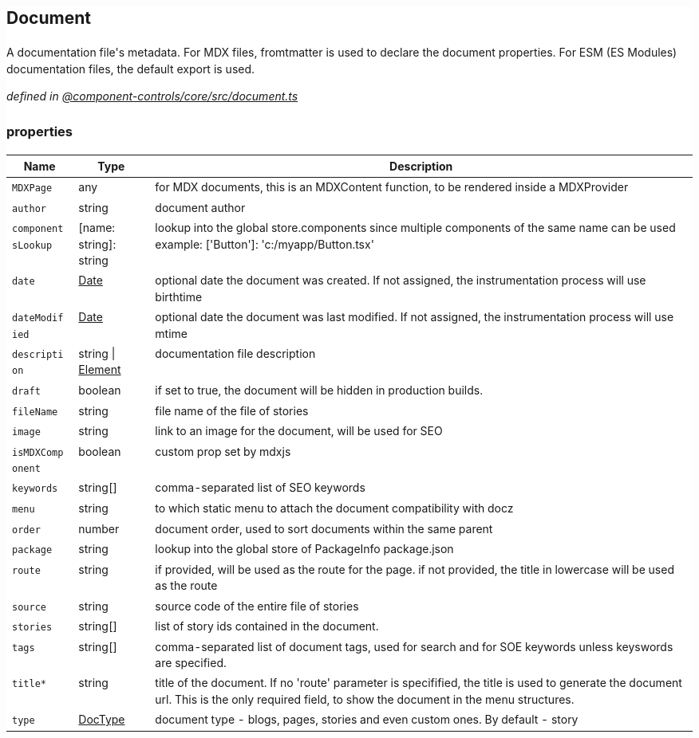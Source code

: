 ## Document

A documentation file's metadata.
For MDX files, fromtmatter is used to declare the document properties.
For ESM (ES Modules) documentation files, the default export is used.

_defined in [@component-controls/core/src/document.ts](https://github.com/ccontrols/component-controls/tree/master/core/core/src/document.ts#L207)_

### properties

| Name               | Type                                | Description                                                                                                                                                                                  |
| ------------------ | ----------------------------------- | -------------------------------------------------------------------------------------------------------------------------------------------------------------------------------------------- |
| `MDXPage`          | any                                 | for MDX documents, this is an MDXContent function, to be rendered inside a MDXProvider                                                                                                       |
| `author`           | string                              | document author                                                                                                                                                                              |
| `componentsLookup` | \[name: string]: string             | lookup into the global store.components since multiple components of the same name can be used example: \['Button']: 'c:/myapp/Button.tsx'                                                   |
| `date`             | [Date](#date)                       |  optional date the document was created. If not assigned, the instrumentation process will use birthtime                                                                                     |
| `dateModified`     | [Date](#date)                       |  optional date the document was last modified. If not assigned, the instrumentation process will use mtime                                                                                   |
| `description`      | string \| [Element](#element)       |  documentation file description                                                                                                                                                              |
| `draft`            | boolean                             | if set to true, the document will be hidden in production builds.                                                                                                                            |
| `fileName`         | string                              | file name of the file of stories                                                                                                                                                             |
| `image`            | string                              | link to an image for the document, will be used for SEO                                                                                                                                      |
| `isMDXComponent`   | boolean                             | custom prop set by mdxjs                                                                                                                                                                     |
| `keywords`         | string\[]                           |  comma-separated list of SEO keywords                                                                                                                                                        |
| `menu`             | string                              | to which static menu to attach the document compatibility with docz                                                                                                                          |
| `order`            | number                              | document order, used to sort documents within the same parent                                                                                                                                |
| `package`          | string                              | lookup into the global store of PackageInfo package.json                                                                                                                                     |
| `route`            | string                              | if provided, will be used as the route for the page. if not provided, the title in lowercase will be used as the route                                                                       |
| `source`           | string                              | source code of the entire file of stories                                                                                                                                                    |
| `stories`          | string\[]                           | list of story ids contained in the document.                                                                                                                                                 |
| `tags`             | string\[]                           |  comma-separated list of document tags, used for search and for SOE keywords unless keyswords are specified.                                                                                 |
| `title*`           | string                              | title of the document. If no 'route' parameter is specifified, the title is used to generate the document url. This is the only required field, to show the document in the menu structures. |
| `type`             | [DocType](#doctype)                 | document type - blogs, pages, stories and even custom ones. By default - story                                                                                                               |